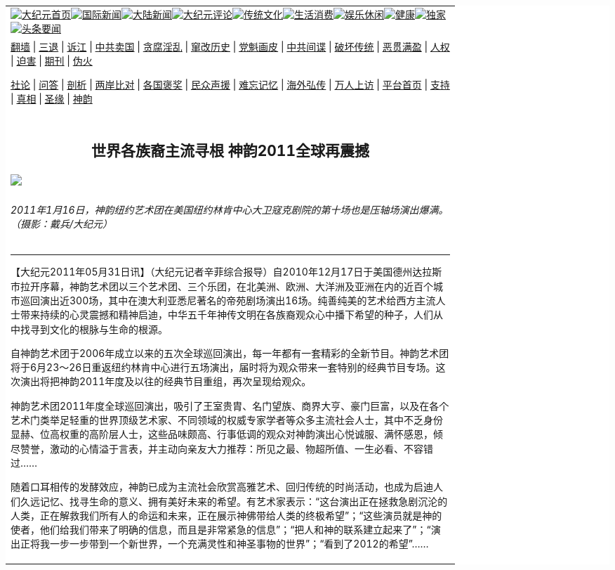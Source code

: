 <a name="1" id="1" target="_blank"></a><span id="1"></span>
<table align=center border="0"><tr><td colspan="2" VALIGN=TOP><a href="https://github.com/qtfwow338/djy/blob/master/gb/nf1351518.md#1"><img src="https://raw.githubusercontent.com/qtfwow338/www/master/t/djy/1.jpg" title="大纪元首页" alt="大纪元首页"></a><a href="https://github.com/qtfwow338/djy/blob/master/gb/n24hr.md#1"><img src="https://raw.githubusercontent.com/qtfwow338/www/master/t/djy/3.jpg" title="国际新闻" alt="国际新闻"></a><a href="https://github.com/qtfwow338/djy/blob/master/gb/nsc413.md#1"><img src="https://raw.githubusercontent.com/qtfwow338/www/master/t/djy/4.jpg" title="大陆新闻" alt="大陆新闻"></a><a href="https://github.com/qtfwow338/djy/blob/master/gb/news392.md#1"><img src="https://raw.githubusercontent.com/qtfwow338/www/master/t/djy/5.jpg" title="大纪元评论" alt="大纪元评论"></a><a href="https://github.com/qtfwow338/djy/blob/master/gb/news2007.md#1"><img src="https://raw.githubusercontent.com/qtfwow338/www/master/t/djy/6.jpg" title="传统文化" alt="传统文化"></a><a href="https://github.com/qtfwow338/djy/blob/master/gb/news2008.md#1"><img src="https://raw.githubusercontent.com/qtfwow338/www/master/t/djy/7.jpg" title="生活消费" alt="生活消费"></a><a href="https://github.com/qtfwow338/djy/blob/master/gb/ncyule.md#1"><img src="https://raw.githubusercontent.com/qtfwow338/www/master/t/djy/8.jpg" title="娱乐休闲" alt="娱乐休闲"></a><a href="https://github.com/qtfwow338/djy/blob/master/gb/nsc1002.md#1"><img src="https://raw.githubusercontent.com/qtfwow338/www/master/t/djy/9.jpg" title="健康" alt="健康"></a><a href="https://github.com/qtfwow338/djy/blob/master/gb/nf6092.md#1"><img src="https://raw.githubusercontent.com/qtfwow338/www/master/t/djy/10a.jpg" title="独家" alt="独家"></a><a href="https://github.com/qtfwow338/djy/blob/master/gb/nf4514.md#1"><img src="https://raw.githubusercontent.com/qtfwow338/www/master/t/djy/12a.jpg" title="头条要闻" alt="头条要闻"></a></td></tr>
<tr><td colspan="2" VALIGN=TOP><a target="_blank" href="https://github.com/qtfwow338/www/blob/master/README.md?zsrh#1">翻墙</a> | <a target="_blank" href="https://github.com/qtfwow338/djy/blob/master/gb/nf5657.md#1">三退</a> | <a target="_blank" href="https://github.com/qtfwow338/djy/blob/master/gb/nf6124.md#1">诉江</a> | <a target="_blank" href="https://github.com/qtfwow338/djy/blob/master/gb/nf1176117.md#1">中共卖国</a> | <a target="_blank" href="https://github.com/qtfwow338/djy/blob/master/gb/nf5773.md#1">贪腐淫乱</a> | <a target="_blank" href="https://github.com/qtfwow338/djy/blob/master/gb/nf1176115.md#1">窜改历史</a> | <a target="_blank" href="https://github.com/qtfwow338/djy/blob/master/gb/nf1176107.md#1">党魁画皮</a> | <a target="_blank" href="https://github.com/qtfwow338/djy/blob/master/gb/nf1320400.md#1">中共间谍</a> | <a target="_blank" href="https://github.com/qtfwow338/djy/blob/master/gb/nf1176114.md#1">破坏传统</a> | <a target="_blank" href="https://github.com/qtfwow338/ntdtv/blob/master/gb/prog447_1.md#1">恶贯满盈</a> | <a target="_blank" href="https://github.com/qtfwow338/djy/blob/master/gb/ncid278.md#1">人权</a> | <a target="_blank" href="https://github.com/qtfwow338/djy/blob/master/gb/nf1176111.md#1">迫害</a> | <a target="_blank" href="https://gitlab.com/szzdlab/mh-qikan/blob/master/README.md#1">期刊</a> | <a target="_blank" href="https://github.com/qtfwow338/djy/blob/master/gb/nf5562.md#1">伪火</a></p><p><a target="_blank" href="https://github.com/qtfwow338/djy/blob/master/gb/9p.md#1">社论</a> | <a target="_blank" href="https://github.com/qtfwow338/djy/blob/master/gb/nf4378.md#1">问答</a> | <a target="_blank" href="https://github.com/qtfwow338/djy/blob/master/gb/nf5792.md#1">剖析</a> | <a target="_blank" href="https://github.com/qtfwow338/djy/blob/master/gb/nf5735.md#1">两岸比对</a> | <a target="_blank" href="https://github.com/qtfwow338/djy/blob/master/gb/nf6119.md#1">各国褒奖</a> | <a target="_blank" href="https://github.com/qtfwow338/djy/blob/master/gb/nf6120.md#1">民众声援</a> | <a target="_blank" href="https://github.com/qtfwow338/djy/blob/master/gb/nf1188594.md#1">难忘记忆</a> | <a target="_blank" href="https://github.com/qtfwow338/djy/blob/master/gb/nf3180.md#1">海外弘传</a> | <a target="_blank" href="https://github.com/qtfwow338/djy/blob/master/gb/nf5410.md#1">万人上访</a> | <a target="_blank" href="https://github.com/qtfwow338/www/blob/master/README.md?zsrh#1">平台首页</a> | <a target="_blank" href="https://github.com/qtfwow338/djy/blob/master/gb/nf4386.md#1">支持</a> | <a target="_blank" href="https://github.com/qtfwow338/djy/blob/master/gb/nf4389.md#1">真相</a> | <a target="_blank" href="https://github.com/qtfwow338/djy/blob/master/gb/nf5790.md#1">圣缘</a> | <a target="_blank" href="https://github.com/qtfwow338/djy/blob/master/gb/nf4786.md#1">神韵</a></td></tr>
<tr><td VALIGN=TOP width="626"><h2 align=center>世界各族裔主流寻根 神韵2011全球再震撼</h2>
<img width="600" src="https://i.epochtimes.com/assets/uploads/2011/05/1105310838072395-600x400.jpg" />
<h6>2011年1月16日，神韵纽约艺术团在美国纽约林肯中心大卫寇克剧院的第十场也是压轴场演出爆满。（摄影：戴兵/大纪元）
</h6>
<hr>
	<p>【大纪元2011年05月31日讯】（大纪元记者辛菲综合报导）自2010年12月17日于美国德州达拉斯市拉开序幕，<ahref="https://github.com/qtfwow338/djy/blob/master/gb/tag/%E7%A5%9E%E9%9F%B5.md#1">神韵</a>艺术团以三个艺术团、三个乐团，在北美洲、欧洲、大洋洲及亚洲在内的近百个城市巡回演出近300场，其中在澳大利亚悉尼著名的帝苑剧场演出16场。纯善纯美的艺术给西方主流人士带来持续的心灵震撼和精神启迪，中华五千年神传文明在各族裔观众心中播下希望的种子，人们从中找寻到文化的根脉与生命的根源。</p>
<p>自<ahref="https://github.com/qtfwow338/djy/blob/master/gb/tag/%E7%A5%9E%E9%9F%B5.md#1">神韵</a>艺术团于2006年成立以来的五次全球巡回演出，每一年都有一套精彩的全新节目。神韵艺术团将于6月23～26日重返纽约林肯中心进行五场演出，届时将为观众带来一套特别的经典节目专场。这次演出将把神韵2011年度及以往的经典节目重组，再次呈现给观众。</p>
<p>神韵艺术团2011年度全球巡回演出，吸引了王室贵胄、名门望族、商界大亨、豪门巨富，以及在各个艺术门类举足轻重的世界顶级艺术家、不同领域的权威专家学者等众多主流社会人士，其中不乏身份显赫、位高权重的高阶层人士，这些品味颇高、行事低调的观众对神韵演出心悦诚服、满怀感恩，倾尽赞誉，激动的心情溢于言表，并主动向亲友大力推荐：所见之最、物超所值、一生必看、不容错过……</p>
<p>随着口耳相传的发酵效应，神韵已成为主流社会欣赏高雅艺术、回归传统的时尚活动，也成为启迪人们久远记忆、找寻生命的意义、拥有美好未来的希望。有艺术家表示：“这台演出正在拯救急剧沉沦的人类，正在解救我们所有人的命运和未来，正在展示神佛带给人类的终极希望”；“这些演员就是神的使者，他们给我们带来了明确的信息，而且是非常紧急的信息”；“把人和神的联系建立起来了”；“演出正将我一步一步带到一个新世界，一个充满灵性和神圣事物的世界”；“看到了2012的希望”……</p>